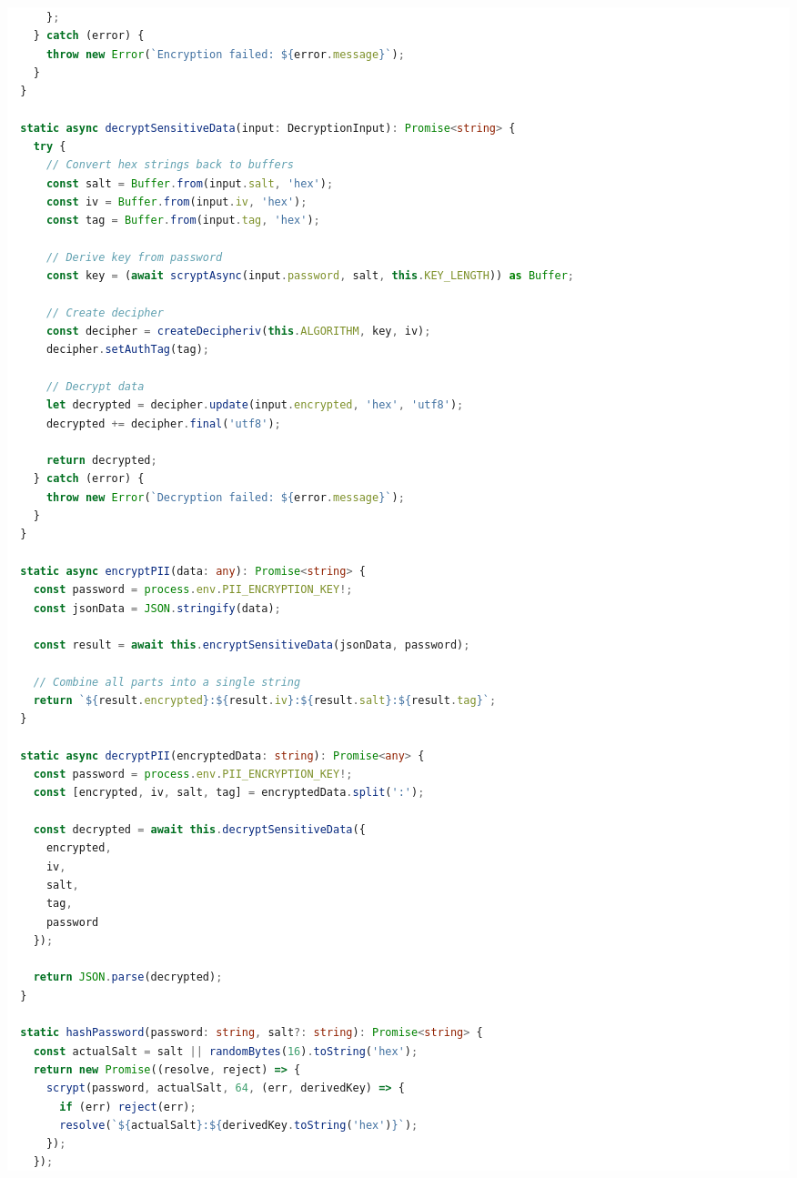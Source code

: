 ```typescript
      };
    } catch (error) {
      throw new Error(`Encryption failed: ${error.message}`);
    }
  }
  
  static async decryptSensitiveData(input: DecryptionInput): Promise<string> {
    try {
      // Convert hex strings back to buffers
      const salt = Buffer.from(input.salt, 'hex');
      const iv = Buffer.from(input.iv, 'hex');
      const tag = Buffer.from(input.tag, 'hex');
      
      // Derive key from password
      const key = (await scryptAsync(input.password, salt, this.KEY_LENGTH)) as Buffer;
      
      // Create decipher
      const decipher = createDecipheriv(this.ALGORITHM, key, iv);
      decipher.setAuthTag(tag);
      
      // Decrypt data
      let decrypted = decipher.update(input.encrypted, 'hex', 'utf8');
      decrypted += decipher.final('utf8');
      
      return decrypted;
    } catch (error) {
      throw new Error(`Decryption failed: ${error.message}`);
    }
  }
  
  static async encryptPII(data: any): Promise<string> {
    const password = process.env.PII_ENCRYPTION_KEY!;
    const jsonData = JSON.stringify(data);
    
    const result = await this.encryptSensitiveData(jsonData, password);
    
    // Combine all parts into a single string
    return `${result.encrypted}:${result.iv}:${result.salt}:${result.tag}`;
  }
  
  static async decryptPII(encryptedData: string): Promise<any> {
    const password = process.env.PII_ENCRYPTION_KEY!;
    const [encrypted, iv, salt, tag] = encryptedData.split(':');
    
    const decrypted = await this.decryptSensitiveData({
      encrypted,
      iv,
      salt,
      tag,
      password
    });
    
    return JSON.parse(decrypted);
  }
  
  static hashPassword(password: string, salt?: string): Promise<string> {
    const actualSalt = salt || randomBytes(16).toString('hex');
    return new Promise((resolve, reject) => {
      scrypt(password, actualSalt, 64, (err, derivedKey) => {
        if (err) reject(err);
        resolve(`${actualSalt}:${derivedKey.toString('hex')}`);
      });
    });
```